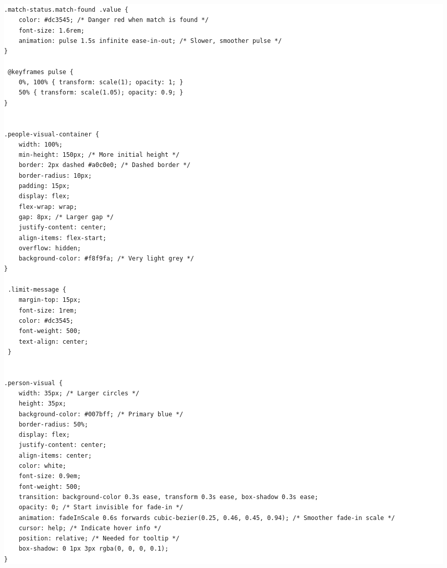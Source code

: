     .match-status.match-found .value {
        color: #dc3545; /* Danger red when match is found */
        font-size: 1.6rem;
        animation: pulse 1.5s infinite ease-in-out; /* Slower, smoother pulse */
    }

     @keyframes pulse {
        0%, 100% { transform: scale(1); opacity: 1; }
        50% { transform: scale(1.05); opacity: 0.9; }
    }


    .people-visual-container {
        width: 100%;
        min-height: 150px; /* More initial height */
        border: 2px dashed #a0c0e0; /* Dashed border */
        border-radius: 10px;
        padding: 15px;
        display: flex;
        flex-wrap: wrap;
        gap: 8px; /* Larger gap */
        justify-content: center;
        align-items: flex-start;
        overflow: hidden;
        background-color: #f8f9fa; /* Very light grey */
    }

     .limit-message {
        margin-top: 15px;
        font-size: 1rem;
        color: #dc3545;
        font-weight: 500;
        text-align: center;
     }


    .person-visual {
        width: 35px; /* Larger circles */
        height: 35px;
        background-color: #007bff; /* Primary blue */
        border-radius: 50%;
        display: flex;
        justify-content: center;
        align-items: center;
        color: white;
        font-size: 0.9em;
        font-weight: 500;
        transition: background-color 0.3s ease, transform 0.3s ease, box-shadow 0.3s ease;
        opacity: 0; /* Start invisible for fade-in */
        animation: fadeInScale 0.6s forwards cubic-bezier(0.25, 0.46, 0.45, 0.94); /* Smoother fade-in scale */
        cursor: help; /* Indicate hover info */
        position: relative; /* Needed for tooltip */
        box-shadow: 0 1px 3px rgba(0, 0, 0, 0.1);
    }
